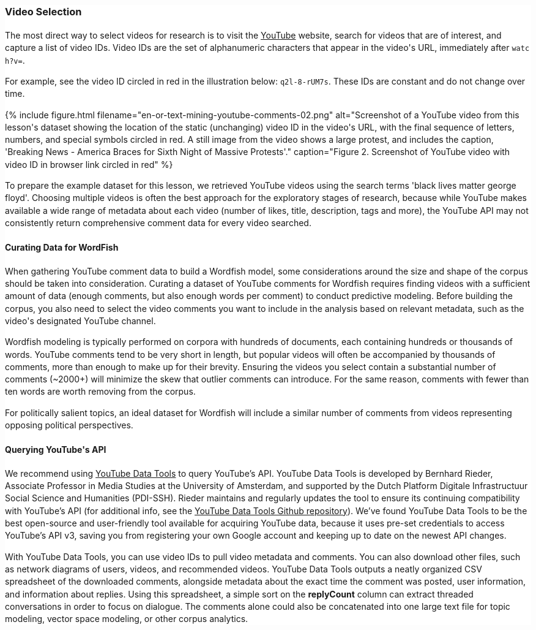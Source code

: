 ### Video Selection

The most direct way to select videos for research is to visit the [YouTube](https://www.youtube.com/) website, search for videos that are of interest, and capture a list of video IDs. Video IDs are the set of alphanumeric characters that appear in the video's URL, immediately after `watch?v=`. 

For example, see the video ID circled in red in the illustration below: `q2l-8-rUM7s`. These IDs are constant and do not change over time. 

{% include figure.html filename="en-or-text-mining-youtube-comments-02.png" alt="Screenshot of a YouTube video from this lesson's dataset showing the location of the static (unchanging) video ID in the video's URL, with the final sequence of letters, numbers, and special symbols circled in red. A still image from the video shows a large protest, and includes the caption, 'Breaking News - America Braces for Sixth Night of Massive Protests'." caption="Figure 2. Screenshot of YouTube video with video ID in browser link circled in red" %}

To prepare the example dataset for this lesson, we retrieved YouTube videos using the search terms 'black lives matter george floyd'. Choosing multiple videos is often the best approach for the exploratory stages of research, because while YouTube makes available a wide range of metadata about each video (number of likes, title, description, tags and more), the YouTube API may not consistently return comprehensive comment data for every video searched. 

#### Curating Data for WordFish

When gathering YouTube comment data to build a Wordfish model, some considerations around the size and shape of the corpus should be taken into consideration. Curating a dataset of YouTube comments for Wordfish requires finding videos with a sufficient amount of data (enough comments, but also enough words per comment) to conduct predictive modeling. Before building the corpus, you also need to select the video comments you want to include in the analysis based on relevant metadata, such as the video's designated YouTube channel. 

Wordfish modeling is typically performed on corpora with hundreds of documents, each containing hundreds or thousands of words. YouTube comments tend to be very short in length, but popular videos will often be accompanied by thousands of comments, more than enough to make up for their brevity. Ensuring the videos you select contain a substantial number of comments (~2000+) will minimize the skew that outlier comments can introduce. For the same reason, comments with fewer than ten words are worth removing from the corpus.  

For politically salient topics, an ideal dataset for Wordfish will include a similar number of comments from videos representing opposing political perspectives.

#### Querying YouTube's API

We recommend using [YouTube Data Tools](https://ytdt.digitalmethods.net/) to query YouTube’s API. YouTube Data Tools is developed by Bernhard Rieder, Associate Professor in Media Studies at the University of Amsterdam, and supported by the Dutch Platform Digitale Infrastructuur Social Science and Humanities (PDI-SSH). Rieder maintains and regularly updates the tool to ensure its continuing compatibility with YouTube’s API (for additional info, see the [YouTube Data Tools Github repository](https://github.com/bernorieder/YouTube-Data-Tools)). We’ve found YouTube Data Tools to be the best open-source and user-friendly tool available for acquiring YouTube data, because it uses pre-set credentials to access YouTube’s API v3, saving you from registering your own Google account and keeping up to date on the newest API changes. 

With YouTube Data Tools, you can use video IDs to pull video metadata and comments. You can also download other files, such as network diagrams of users, videos, and recommended videos. YouTube Data Tools outputs a neatly organized CSV spreadsheet of the downloaded comments, alongside metadata about the exact time the comment was posted, user information, and information about replies. Using this spreadsheet, a simple sort on the **replyCount** column can extract threaded conversations in order to focus on dialogue. The comments alone could also be concatenated into one large text file for topic modeling, vector space modeling, or other corpus analytics. 
